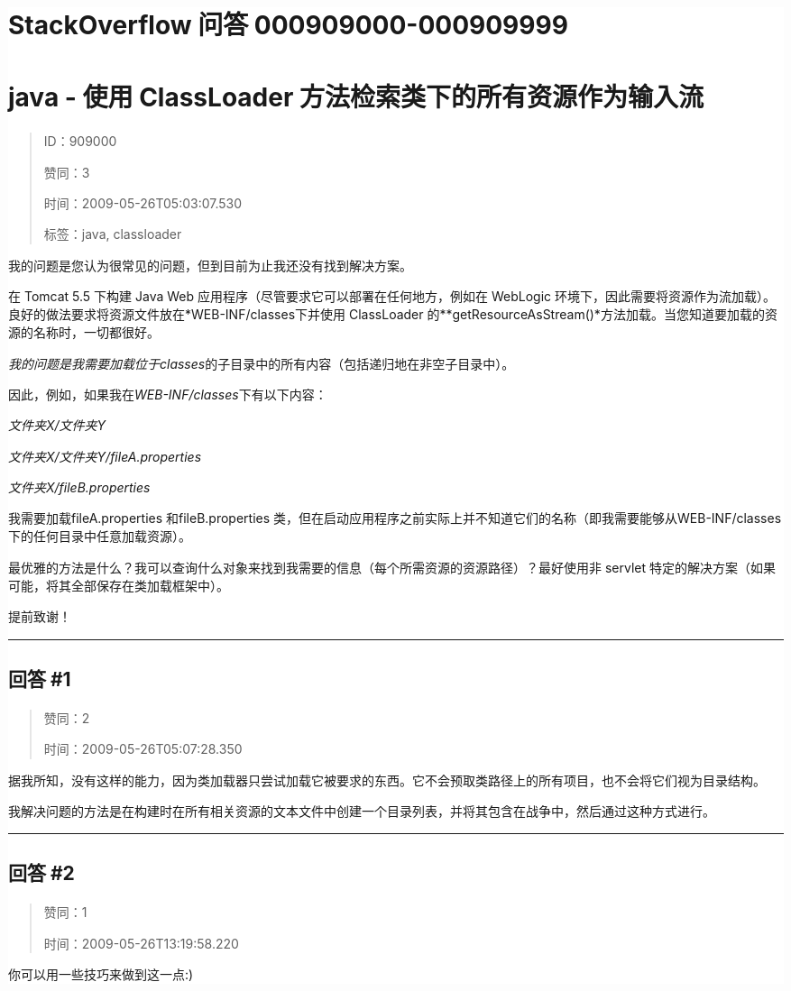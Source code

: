 # StackOverflow 问答 000909000-000909999

# java - 使用 ClassLoader 方法检索类下的所有资源作为输入流

> ID：909000
> 
> 赞同：3
> 
> 时间：2009-05-26T05:03:07.530
> 
> 标签：java, classloader

我的问题是您认为很常见的问题，但到目前为止我还没有找到解决方案。

在 Tomcat 5.5 下构建 Java Web 应用程序（尽管要求它可以部署在任何地方，例如在 WebLogic 环境下，因此需要将资源作为流加载）。良好的做法要求将资源文件放在*WEB-INF/classes下并使用 ClassLoader 的**getResourceAsStream()*方法加载。当您知道要加载的资源的名称时，一切都很好。

*我的问题是我需要加载位于classes*的子目录中的所有内容（包括递归地在非空子目录中）。

因此，例如，如果我在*WEB-INF/classes*下有以下内容：

*文件夹X/文件夹Y*

*文件夹X/文件夹Y/fileA.properties*

*文件夹X/fileB.properties*

我需要加载fileA.properties 和fileB.properties 类，但在启动应用程序之前实际上并不知道它们的名称（即我需要能够从WEB-INF/classes 下的任何目录中任意加载资源）。

最优雅的方法是什么？我可以查询什么对象来找到我需要的信息（每个所需资源的资源路径）？最好使用非 servlet 特定的解决方案（如果可能，将其全部保存在类加载框架中）。

提前致谢！

* * *

## 回答 #1

> 赞同：2
> 
> 时间：2009-05-26T05:07:28.350

据我所知，没有这样的能力，因为类加载器只尝试加载它被要求的东西。它不会预取类路径上的所有项目，也不会将它们视为目录结构。

我解决问题的方法是在构建时在所有相关资源的文本文件中创建一个目录列表，并将其包含在战争中，然后通过这种方式进行。

* * *

## 回答 #2

> 赞同：1
> 
> 时间：2009-05-26T13:19:58.220

你可以用一些技巧来做到这一点:)
